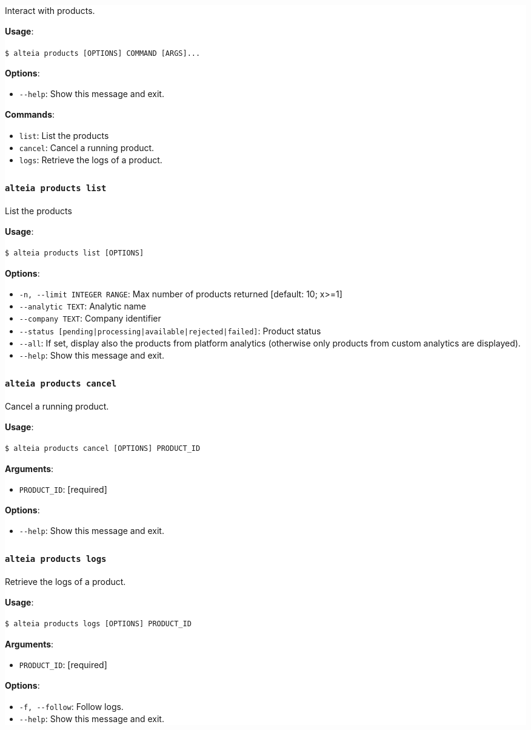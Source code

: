 Interact with products.

**Usage**:

```console
$ alteia products [OPTIONS] COMMAND [ARGS]...
```

**Options**:

* `--help`: Show this message and exit.

**Commands**:

* `list`: List the products
* `cancel`: Cancel a running product.
* `logs`: Retrieve the logs of a product.

### `alteia products list`

List the products

**Usage**:

```console
$ alteia products list [OPTIONS]
```

**Options**:

* `-n, --limit INTEGER RANGE`: Max number of products returned  [default: 10; x&gt;=1]
* `--analytic TEXT`: Analytic name
* `--company TEXT`: Company identifier
* `--status [pending|processing|available|rejected|failed]`: Product status
* `--all`: If set, display also the products from platform analytics (otherwise only products from custom analytics are displayed).
* `--help`: Show this message and exit.

### `alteia products cancel`

Cancel a running product.

**Usage**:

```console
$ alteia products cancel [OPTIONS] PRODUCT_ID
```

**Arguments**:

* `PRODUCT_ID`: [required]

**Options**:

* `--help`: Show this message and exit.

### `alteia products logs`

Retrieve the logs of a product.

**Usage**:

```console
$ alteia products logs [OPTIONS] PRODUCT_ID
```

**Arguments**:

* `PRODUCT_ID`: [required]

**Options**:

* `-f, --follow`: Follow logs.
* `--help`: Show this message and exit.
